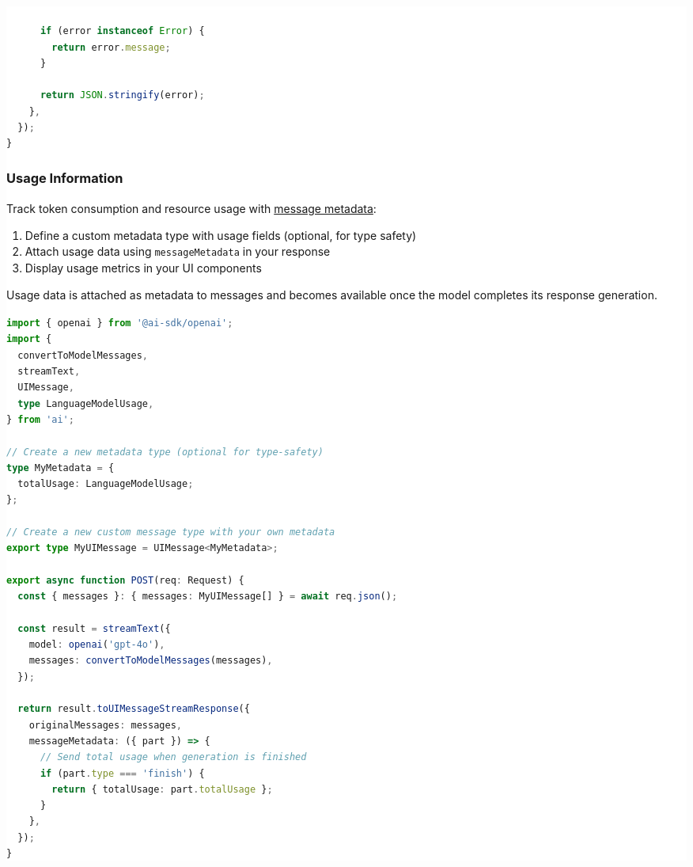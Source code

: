 ```ts filename="app/api/chat/route.ts" highlight="13-27"

      if (error instanceof Error) {
        return error.message;
      }

      return JSON.stringify(error);
    },
  });
}
```

### Usage Information

Track token consumption and resource usage with [message metadata](/docs/ai-sdk-ui/message-metadata):

1. Define a custom metadata type with usage fields (optional, for type safety)
2. Attach usage data using `messageMetadata` in your response
3. Display usage metrics in your UI components

Usage data is attached as metadata to messages and becomes available once the model completes its response generation.

```ts
import { openai } from '@ai-sdk/openai';
import {
  convertToModelMessages,
  streamText,
  UIMessage,
  type LanguageModelUsage,
} from 'ai';

// Create a new metadata type (optional for type-safety)
type MyMetadata = {
  totalUsage: LanguageModelUsage;
};

// Create a new custom message type with your own metadata
export type MyUIMessage = UIMessage<MyMetadata>;

export async function POST(req: Request) {
  const { messages }: { messages: MyUIMessage[] } = await req.json();

  const result = streamText({
    model: openai('gpt-4o'),
    messages: convertToModelMessages(messages),
  });

  return result.toUIMessageStreamResponse({
    originalMessages: messages,
    messageMetadata: ({ part }) => {
      // Send total usage when generation is finished
      if (part.type === 'finish') {
        return { totalUsage: part.totalUsage };
      }
    },
  });
}
```
